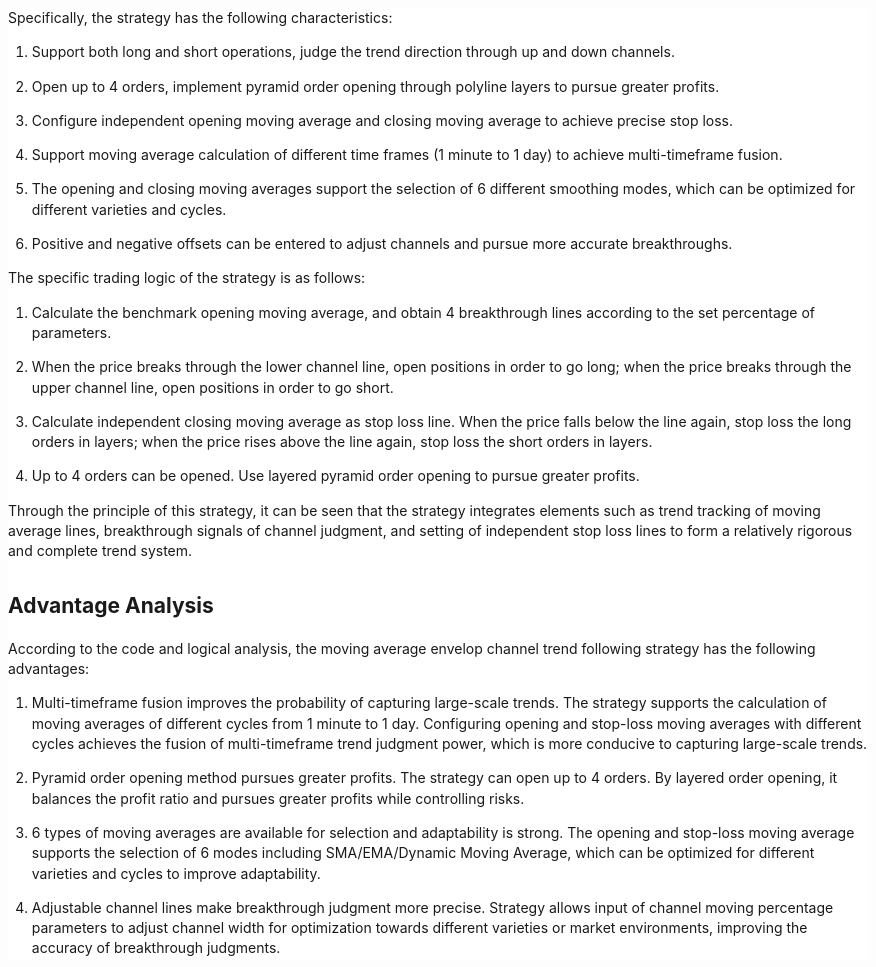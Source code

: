 Specifically, the strategy has the following characteristics:

1. Support both long and short operations, judge the trend direction through up and down channels.

2. Open up to 4 orders, implement pyramid order opening through polyline layers to pursue greater profits.

3. Configure independent opening moving average and closing moving average to achieve precise stop loss. 

4. Support moving average calculation of different time frames (1 minute to 1 day) to achieve multi-timeframe fusion.

5. The opening and closing moving averages support the selection of 6 different smoothing modes, which can be optimized for different varieties and cycles.

6. Positive and negative offsets can be entered to adjust channels and pursue more accurate breakthroughs.

The specific trading logic of the strategy is as follows:

1. Calculate the benchmark opening moving average, and obtain 4 breakthrough lines according to the set percentage of parameters.

2. When the price breaks through the lower channel line, open positions in order to go long; when the price breaks through the upper channel line, open positions in order to go short.

3. Calculate independent closing moving average as stop loss line. When the price falls below the line again, stop loss the long orders in layers; when the price rises above the line again, stop loss the short orders in layers. 

4. Up to 4 orders can be opened. Use layered pyramid order opening to pursue greater profits.

Through the principle of this strategy, it can be seen that the strategy integrates elements such as trend tracking of moving average lines, breakthrough signals of channel judgment, and setting of independent stop loss lines to form a relatively rigorous and complete trend system.

## Advantage Analysis 

According to the code and logical analysis, the moving average envelop channel trend following strategy has the following advantages:

1. Multi-timeframe fusion improves the probability of capturing large-scale trends. The strategy supports the calculation of moving averages of different cycles from 1 minute to 1 day. Configuring opening and stop-loss moving averages with different cycles achieves the fusion of multi-timeframe trend judgment power, which is more conducive to capturing large-scale trends.

2. Pyramid order opening method pursues greater profits. The strategy can open up to 4 orders. By layered order opening, it balances the profit ratio and pursues greater profits while controlling risks.

3. 6 types of moving averages are available for selection and adaptability is strong. The opening and stop-loss moving average supports the selection of 6 modes including SMA/EMA/Dynamic Moving Average, which can be optimized for different varieties and cycles to improve adaptability. 

4. Adjustable channel lines make breakthrough judgment more precise. Strategy allows input of channel moving percentage parameters to adjust channel width for optimization towards different varieties or market environments, improving the accuracy of breakthrough judgments.
